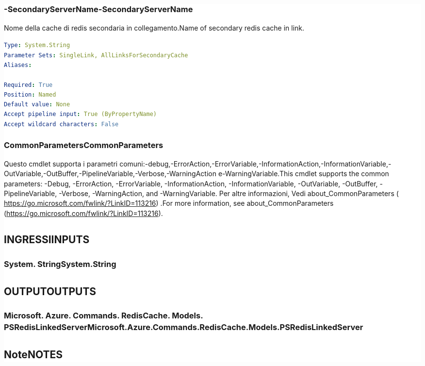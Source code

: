 ### <span data-ttu-id="323fc-132">-SecondaryServerName</span><span class="sxs-lookup"><span data-stu-id="323fc-132">-SecondaryServerName</span></span>
<span data-ttu-id="323fc-133">Nome della cache di redis secondaria in collegamento.</span><span class="sxs-lookup"><span data-stu-id="323fc-133">Name of secondary redis cache in link.</span></span>

```yaml
Type: System.String
Parameter Sets: SingleLink, AllLinksForSecondaryCache
Aliases:

Required: True
Position: Named
Default value: None
Accept pipeline input: True (ByPropertyName)
Accept wildcard characters: False
```

### <span data-ttu-id="323fc-134">CommonParameters</span><span class="sxs-lookup"><span data-stu-id="323fc-134">CommonParameters</span></span>
<span data-ttu-id="323fc-135">Questo cmdlet supporta i parametri comuni:-debug,-ErrorAction,-ErrorVariable,-InformationAction,-InformationVariable,-OutVariable,-OutBuffer,-PipelineVariable,-Verbose,-WarningAction e-WarningVariable.</span><span class="sxs-lookup"><span data-stu-id="323fc-135">This cmdlet supports the common parameters: -Debug, -ErrorAction, -ErrorVariable, -InformationAction, -InformationVariable, -OutVariable, -OutBuffer, -PipelineVariable, -Verbose, -WarningAction, and -WarningVariable.</span></span> <span data-ttu-id="323fc-136">Per altre informazioni, Vedi about_CommonParameters ( https://go.microsoft.com/fwlink/?LinkID=113216) .</span><span class="sxs-lookup"><span data-stu-id="323fc-136">For more information, see about_CommonParameters (https://go.microsoft.com/fwlink/?LinkID=113216).</span></span>

## <span data-ttu-id="323fc-137">INGRESSI</span><span class="sxs-lookup"><span data-stu-id="323fc-137">INPUTS</span></span>

### <span data-ttu-id="323fc-138">System. String</span><span class="sxs-lookup"><span data-stu-id="323fc-138">System.String</span></span>

## <span data-ttu-id="323fc-139">OUTPUT</span><span class="sxs-lookup"><span data-stu-id="323fc-139">OUTPUTS</span></span>

### <span data-ttu-id="323fc-140">Microsoft. Azure. Commands. RedisCache. Models. PSRedisLinkedServer</span><span class="sxs-lookup"><span data-stu-id="323fc-140">Microsoft.Azure.Commands.RedisCache.Models.PSRedisLinkedServer</span></span>

## <span data-ttu-id="323fc-141">Note</span><span class="sxs-lookup"><span data-stu-id="323fc-141">NOTES</span></span>
